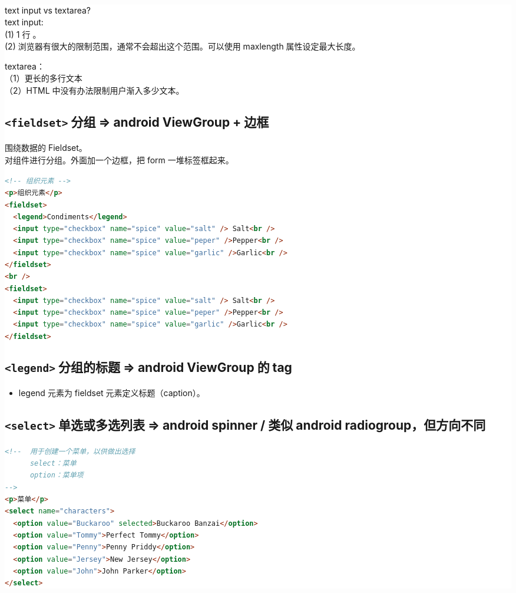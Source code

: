 text input vs textarea?  
text input:  
(1) 1 行 。  
(2) 浏览器有很大的限制范围，通常不会超出这个范围。可以使用 maxlength 属性设定最大长度。

textarea：  
（1）更长的多行文本  
（2）HTML 中没有办法限制用户渐入多少文本。

## `<fieldset>` 分组 => android ViewGroup + 边框

围绕数据的 Fieldset。  
对组件进行分组。外面加一个边框，把 form 一堆标签框起来。

```html
<!-- 组织元素 -->
<p>组织元素</p>
<fieldset>
  <legend>Condiments</legend>
  <input type="checkbox" name="spice" value="salt" /> Salt<br />
  <input type="checkbox" name="spice" value="peper" />Pepper<br />
  <input type="checkbox" name="spice" value="garlic" />Garlic<br />
</fieldset>
<br />
<fieldset>
  <input type="checkbox" name="spice" value="salt" /> Salt<br />
  <input type="checkbox" name="spice" value="peper" />Pepper<br />
  <input type="checkbox" name="spice" value="garlic" />Garlic<br />
</fieldset>
```

## `<legend>` 分组的标题 => android ViewGroup 的 tag

- legend 元素为 fieldset 元素定义标题（caption）。

## `<select>` 单选或多选列表 => android spinner / 类似 android radiogroup，但方向不同

```html
<!--  用于创建一个菜单，以供做出选择
      select：菜单
      option：菜单项
-->
<p>菜单</p>
<select name="characters">
  <option value="Buckaroo" selected>Buckaroo Banzai</option>
  <option value="Tommy">Perfect Tommy</option>
  <option value="Penny">Penny Priddy</option>
  <option value="Jersey">New Jersey</option>
  <option value="John">John Parker</option>
</select>
```
